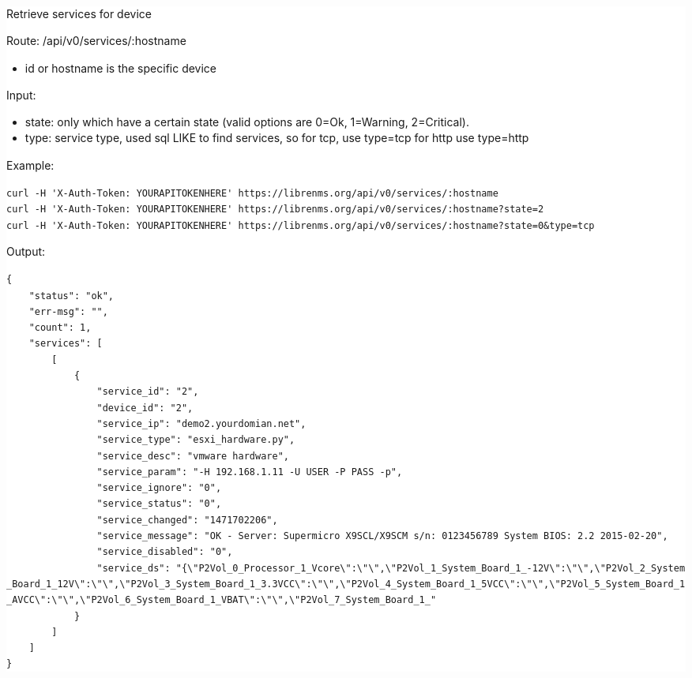 Retrieve services for device

Route: /api/v0/services/:hostname

  - id or hostname is the specific device

Input:

  - state: only which have a certain state (valid options are 0=Ok, 1=Warning, 2=Critical).
  - type: service type, used sql LIKE to find services, so for tcp, use type=tcp for http use type=http

Example:
```curl
curl -H 'X-Auth-Token: YOURAPITOKENHERE' https://librenms.org/api/v0/services/:hostname
curl -H 'X-Auth-Token: YOURAPITOKENHERE' https://librenms.org/api/v0/services/:hostname?state=2
curl -H 'X-Auth-Token: YOURAPITOKENHERE' https://librenms.org/api/v0/services/:hostname?state=0&type=tcp
```

Output:
```text
{
    "status": "ok",
    "err-msg": "",
    "count": 1,
    "services": [
        [
            {
                "service_id": "2",
                "device_id": "2",
                "service_ip": "demo2.yourdomian.net",
                "service_type": "esxi_hardware.py",
                "service_desc": "vmware hardware",
                "service_param": "-H 192.168.1.11 -U USER -P PASS -p",
                "service_ignore": "0",
                "service_status": "0",
                "service_changed": "1471702206",
                "service_message": "OK - Server: Supermicro X9SCL/X9SCM s/n: 0123456789 System BIOS: 2.2 2015-02-20",
                "service_disabled": "0",
                "service_ds": "{\"P2Vol_0_Processor_1_Vcore\":\"\",\"P2Vol_1_System_Board_1_-12V\":\"\",\"P2Vol_2_System_Board_1_12V\":\"\",\"P2Vol_3_System_Board_1_3.3VCC\":\"\",\"P2Vol_4_System_Board_1_5VCC\":\"\",\"P2Vol_5_System_Board_1_AVCC\":\"\",\"P2Vol_6_System_Board_1_VBAT\":\"\",\"P2Vol_7_System_Board_1_"
            }
        ]
    ]
}
```

